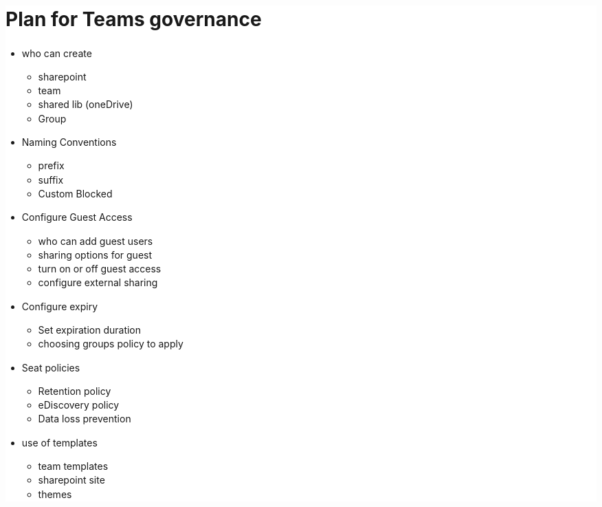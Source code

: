 # Plan for Teams governance

* who can create 
    - sharepoint
    - team
    - shared lib (oneDrive)
    - Group 

* Naming Conventions
    - prefix 
    - suffix 
    - Custom Blocked 

* Configure Guest Access 
    - who can add guest users 
    - sharing options for guest 
    - turn on or off guest access
    - configure external sharing 

* Configure expiry 
    - Set expiration duration 
    - choosing groups policy to apply 

* Seat policies 
    - Retention policy
    - eDiscovery policy
    - Data loss prevention 

* use of templates 
    - team templates 
    - sharepoint site 
    - themes 


